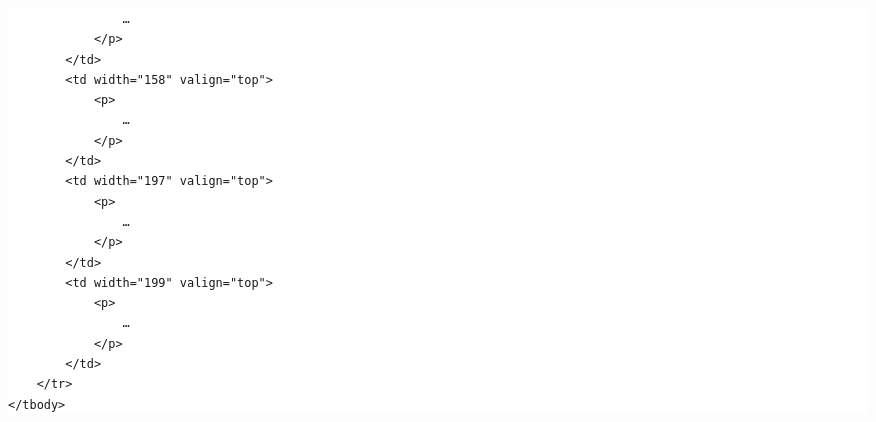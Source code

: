                     …
                </p>
            </td>
            <td width="158" valign="top">
                <p>
                    …
                </p>
            </td>
            <td width="197" valign="top">
                <p>
                    …
                </p>
            </td>
            <td width="199" valign="top">
                <p>
                    …
                </p>
            </td>
        </tr>
    </tbody>
</table>